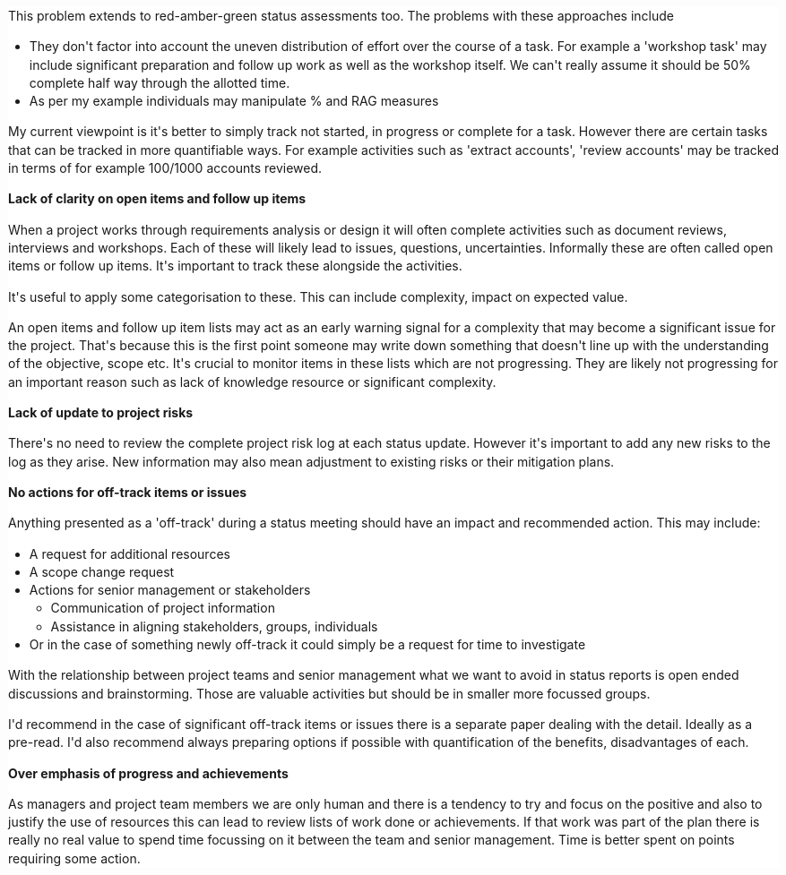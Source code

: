 This problem extends to red-amber-green status assessments too. The problems with these approaches include

- They don't factor into account the uneven distribution of effort over the course of a task. For example a 'workshop task' may include significant preparation and follow up work as well as the workshop itself. We can't really assume it should be 50% complete half way through the allotted time.
- As per my example individuals may manipulate % and RAG measures

My current viewpoint is it's better to simply track not started, in progress or complete for a task. However there are certain tasks that can be tracked in more quantifiable ways. For example activities such as 'extract accounts', 'review accounts' may be tracked in terms of for example 100/1000 accounts reviewed.

**Lack of clarity on open items and follow up items**

When a project works through requirements analysis or design it will often complete activities such as document reviews, interviews and workshops. Each of these will likely lead to issues, questions, uncertainties. Informally these are often called open items or follow up items. It's important to track these alongside the activities.

It's useful to apply some categorisation to these. This can include complexity, impact on expected value.

An open items and follow up item lists may act as an early warning signal for a complexity that may become a significant issue for the project. That's because this is the first point someone may write down something that doesn't line up with the understanding of the objective, scope etc. It's crucial to monitor items in these lists which are not progressing. They are likely not progressing for an important reason such as lack of knowledge resource or significant complexity.

**Lack of update to project risks**

There's no need to review the complete project risk log at each status update. However it's important to add any new risks to the log as they arise. New information may also mean adjustment to existing risks or their mitigation plans.

**No actions for off-track items or issues**

Anything presented as a 'off-track' during a status meeting should have an impact and recommended action. This may include:

- A request for additional resources
- A scope change request
- Actions for senior management or stakeholders
  - Communication of project information
  - Assistance in aligning stakeholders, groups, individuals
- Or in the case of something newly off-track it could simply be a request for time to investigate

With the relationship between project teams and senior management what we want to avoid in status reports is open ended discussions and brainstorming. Those are valuable activities but should be in smaller more focussed groups.

I'd recommend in the case of significant off-track items or issues there is a separate paper dealing with the detail. Ideally as a pre-read. I'd also recommend always preparing options if possible with quantification of the benefits, disadvantages of each.

**Over emphasis of progress and achievements**

As managers and project team members we are only human and there is a tendency to try and focus on the positive and also to justify the use of resources this can lead to review lists of work done or achievements. If that work was part of the plan there is really no real value to spend time focussing on it between the team and senior management. Time is better spent on points requiring some action.
